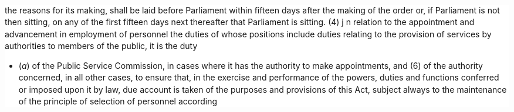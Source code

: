 the reasons for its making, shall be laid before
Parliament within fifteen days after the
making of the order or, if Parliament is not
then sitting, on any of the first fifteen days
next thereafter that Parliament is sitting.
(4) j n relation to the appointment and
advancement in employment of personnel the
duties of whose positions include duties
relating to the provision of services by
authorities to members of the public, it is the
duty
  * (_a_) of the Public Service Commission, in
cases where it has the authority to make
appointments, and
(6) of the authority concerned, in all other
cases,
to ensure that, in the exercise and performance
of the powers, duties and functions conferred
or imposed upon it by law, due account is
taken of the purposes and provisions of this
Act, subject always to the maintenance of the
principle of selection of personnel according
